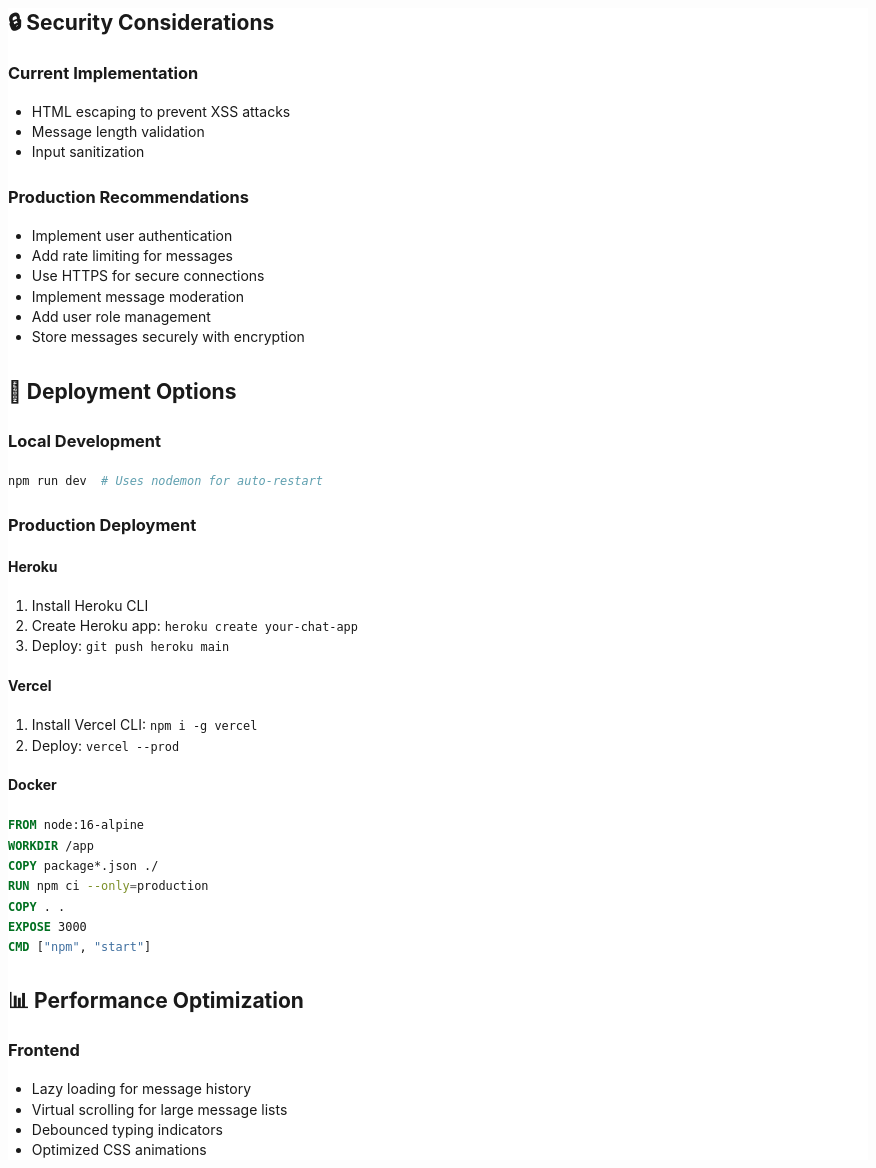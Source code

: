 ## 🔒 Security Considerations

### Current Implementation
- HTML escaping to prevent XSS attacks
- Message length validation
- Input sanitization

### Production Recommendations
- Implement user authentication
- Add rate limiting for messages
- Use HTTPS for secure connections
- Implement message moderation
- Add user role management
- Store messages securely with encryption

## 🚀 Deployment Options

### Local Development
```bash
npm run dev  # Uses nodemon for auto-restart
```

### Production Deployment

#### Heroku
1. Install Heroku CLI
2. Create Heroku app: `heroku create your-chat-app`
3. Deploy: `git push heroku main`

#### Vercel
1. Install Vercel CLI: `npm i -g vercel`
2. Deploy: `vercel --prod`

#### Docker
```dockerfile
FROM node:16-alpine
WORKDIR /app
COPY package*.json ./
RUN npm ci --only=production
COPY . .
EXPOSE 3000
CMD ["npm", "start"]
```

## 📊 Performance Optimization

### Frontend
- Lazy loading for message history
- Virtual scrolling for large message lists
- Debounced typing indicators
- Optimized CSS animations
